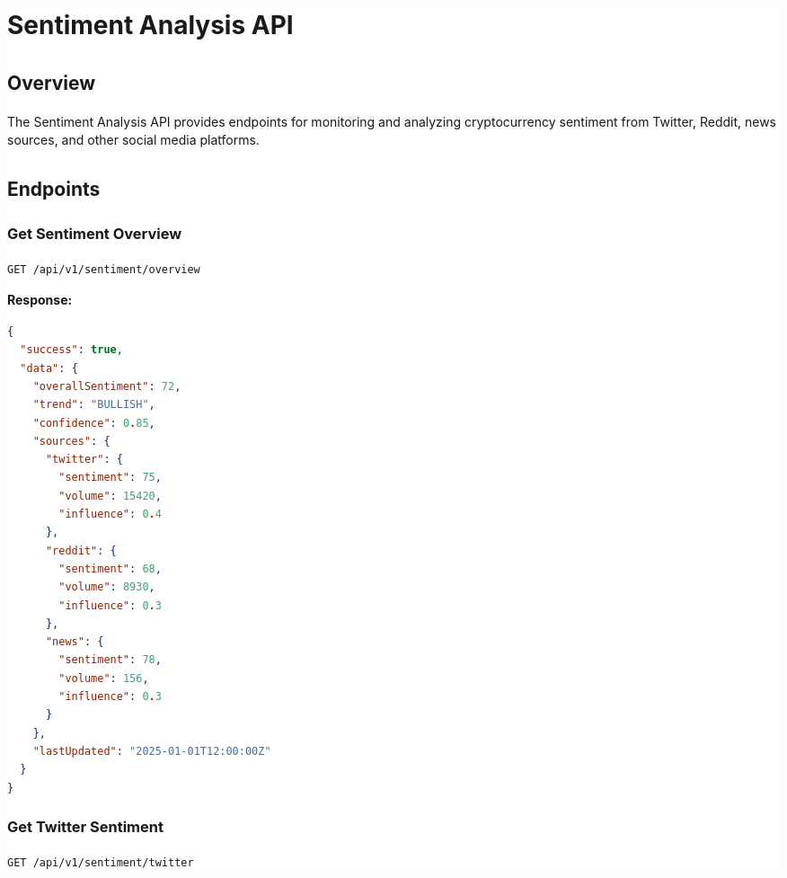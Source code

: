 # Sentiment Analysis API

## Overview

The Sentiment Analysis API provides endpoints for monitoring and analyzing cryptocurrency sentiment from Twitter, Reddit, news sources, and other social media platforms.

## Endpoints

### Get Sentiment Overview

```http
GET /api/v1/sentiment/overview
```

**Response:**
```json
{
  "success": true,
  "data": {
    "overallSentiment": 72,
    "trend": "BULLISH",
    "confidence": 0.85,
    "sources": {
      "twitter": {
        "sentiment": 75,
        "volume": 15420,
        "influence": 0.4
      },
      "reddit": {
        "sentiment": 68,
        "volume": 8930,
        "influence": 0.3
      },
      "news": {
        "sentiment": 78,
        "volume": 156,
        "influence": 0.3
      }
    },
    "lastUpdated": "2025-01-01T12:00:00Z"
  }
}
```

### Get Twitter Sentiment

```http
GET /api/v1/sentiment/twitter
```
